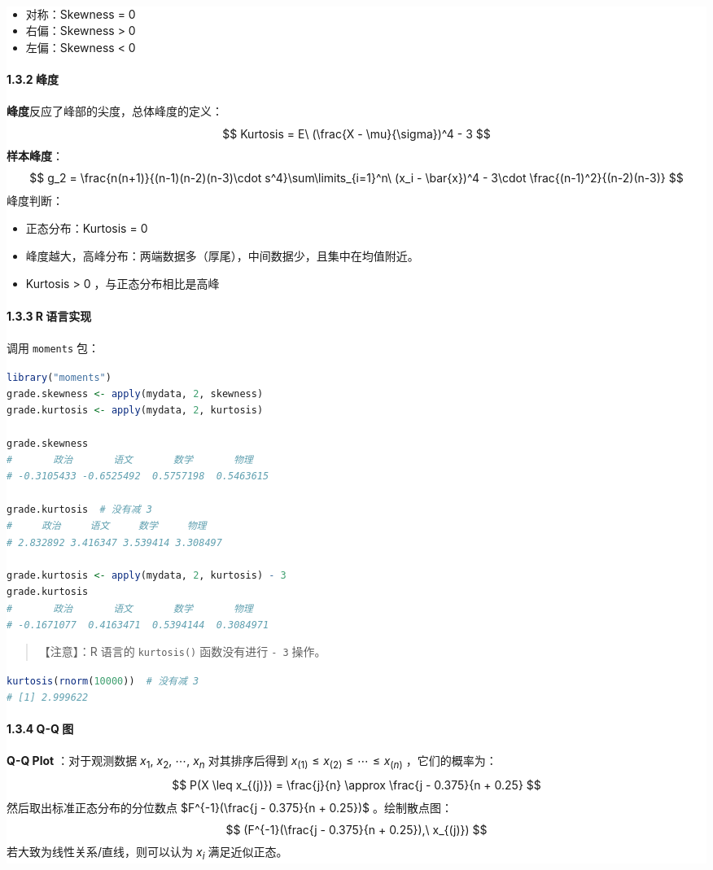 - 对称：Skewness = 0
- 右偏：Skewness > 0
- 左偏：Skewness < 0

#### 1.3.2 峰度

**峰度**反应了峰部的尖度，总体峰度的定义：
$$
Kurtosis = E\ (\frac{X - \mu}{\sigma})^4 - 3
$$
**样本峰度**：
$$
g_2 = \frac{n(n+1)}{(n-1)(n-2)(n-3)\cdot s^4}\sum\limits_{i=1}^n\ (x_i - \bar{x})^4 - 3\cdot \frac{(n-1)^2}{(n-2)(n-3)}
$$
峰度判断：

- 正态分布：Kurtosis = 0
- 峰度越大，高峰分布：两端数据多（厚尾），中间数据少，且集中在均值附近。

- Kurtosis > 0 ，与正态分布相比是高峰

#### 1.3.3 R 语言实现

调用 `moments` 包：

```R
library("moments")
grade.skewness <- apply(mydata, 2, skewness)
grade.kurtosis <- apply(mydata, 2, kurtosis)

grade.skewness
#       政治       语文       数学       物理 
# -0.3105433 -0.6525492  0.5757198  0.5463615 

grade.kurtosis  # 没有减 3
#     政治     语文     数学     物理 
# 2.832892 3.416347 3.539414 3.308497 

grade.kurtosis <- apply(mydata, 2, kurtosis) - 3
grade.kurtosis
#       政治       语文       数学       物理 
# -0.1671077  0.4163471  0.5394144  0.3084971 
```

> 【注意】：R 语言的 `kurtosis()` 函数没有进行 `- 3` 操作。

```R
kurtosis(rnorm(10000))  # 没有减 3
# [1] 2.999622
```

#### 1.3.4 Q-Q 图

**Q-Q Plot** ：对于观测数据 $x_1,\ x_2,\ \cdots,\ x_n$ 对其排序后得到 $x_{(1)} \leq x_{(2)} \leq \cdots \leq x_{(n)}$ ，它们的概率为：
$$
P(X \leq x_{(j)}) = \frac{j}{n} \approx \frac{j - 0.375}{n + 0.25}
$$
然后取出标准正态分布的分位数点 $F^{-1}(\frac{j - 0.375}{n + 0.25})$ 。绘制散点图：
$$
(F^{-1}(\frac{j - 0.375}{n + 0.25}),\ x_{(j)})
$$
若大致为线性关系/直线，则可以认为 $x_i$ 满足近似正态。
